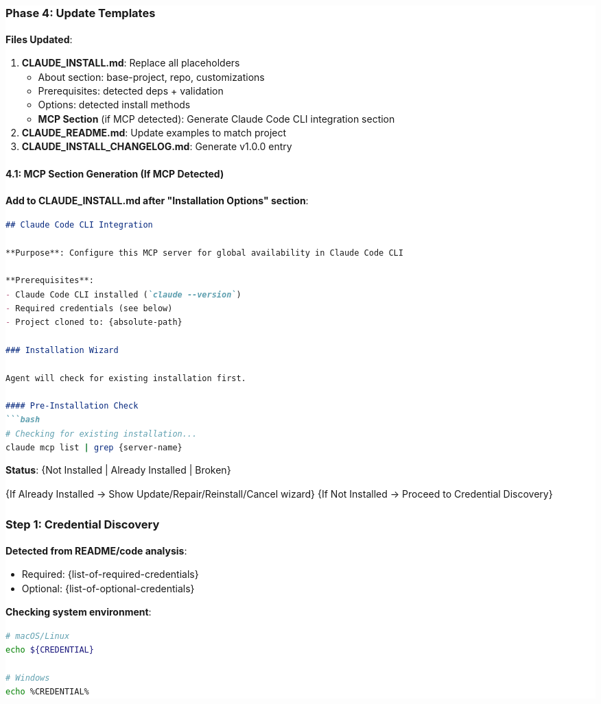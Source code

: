 
### Phase 4: Update Templates

**Files Updated**:
1. **CLAUDE_INSTALL.md**: Replace all placeholders
   - About section: base-project, repo, customizations
   - Prerequisites: detected deps + validation
   - Options: detected install methods
   - **MCP Section** (if MCP detected): Generate Claude Code CLI integration section
2. **CLAUDE_README.md**: Update examples to match project
3. **CLAUDE_INSTALL_CHANGELOG.md**: Generate v1.0.0 entry

#### 4.1: MCP Section Generation (If MCP Detected)

**Add to CLAUDE_INSTALL.md after "Installation Options" section**:

```markdown
## Claude Code CLI Integration

**Purpose**: Configure this MCP server for global availability in Claude Code CLI

**Prerequisites**:
- Claude Code CLI installed (`claude --version`)
- Required credentials (see below)
- Project cloned to: {absolute-path}

### Installation Wizard

Agent will check for existing installation first.

#### Pre-Installation Check
```bash
# Checking for existing installation...
claude mcp list | grep {server-name}
```

**Status**: {Not Installed | Already Installed | Broken}

{If Already Installed → Show Update/Repair/Reinstall/Cancel wizard}
{If Not Installed → Proceed to Credential Discovery}

### Step 1: Credential Discovery

**Detected from README/code analysis**:
- Required: {list-of-required-credentials}
- Optional: {list-of-optional-credentials}

**Checking system environment**:
```bash
# macOS/Linux
echo ${CREDENTIAL}

# Windows
echo %CREDENTIAL%
```
